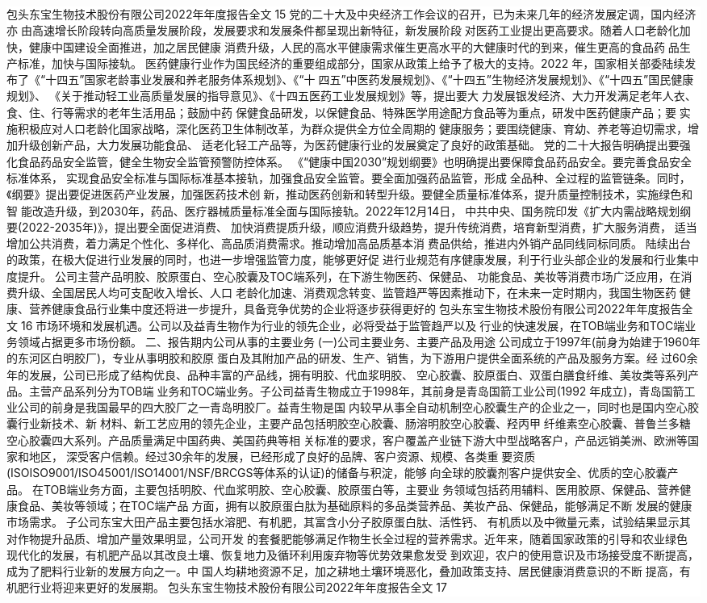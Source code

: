 包头东宝生物技术股份有限公司2022年年度报告全文
15
党的二十大及中央经济工作会议的召开，已为未来几年的经济发展定调，国内经济亦
由高速增长阶段转向高质量发展阶段，发展要求和发展条件都呈现出新特征，新发展阶段
对医药工业提出更高要求。随着人口老龄化加快，健康中国建设全面推进，加之居民健康
消费升级，人民的高水平健康需求催生更高水平的大健康时代的到来，催生更高的食品药
品生产标准，加快与国际接轨。
医药健康行业作为国民经济的重要组成部分，国家从政策上给予了极大的支持。2022
年，国家相关部委陆续发布了《“十四五”国家老龄事业发展和养老服务体系规划》、《“十
四五”中医药发展规划》、《“十四五”生物经济发展规划》、《“十四五”国民健康规划》、
《关于推动轻工业高质量发展的指导意见》、《十四五医药工业发展规划》等，提出要大
力发展银发经济、大力开发满足老年人衣、食、住、行等需求的老年生活用品；鼓励中药
保健食品研发，以保健食品、特殊医学用途配方食品等为重点，研发中医药健康产品；要
实施积极应对人口老龄化国家战略，深化医药卫生体制改革，为群众提供全方位全周期的
健康服务；要围绕健康、育幼、养老等迫切需求，增加升级创新产品，大力发展功能食品、
适老化轻工产品等，为医药健康行业的发展奠定了良好的政策基础。
党的二十大报告明确提出要强化食品药品安全监管，健全生物安全监管预警防控体系。
《“健康中国2030”规划纲要》也明确提出要保障食品药品安全。要完善食品安全标准体系，
实现食品安全标准与国际标准基本接轨，加强食品安全监管。要全面加强药品监管，形成
全品种、全过程的监管链条。同时，《纲要》提出要促进医药产业发展，加强医药技术创
新，推动医药创新和转型升级。要健全质量标准体系，提升质量控制技术，实施绿色和智
能改造升级，到2030年，药品、医疗器械质量标准全面与国际接轨。2022年12月14日，
中共中央、国务院印发《扩大内需战略规划纲要(2022-2035年)》，提出要全面促进消费、
加快消费提质升级，顺应消费升级趋势，提升传统消费，培育新型消费，扩大服务消费，
适当增加公共消费，着力满足个性化、多样化、高品质消费需求。推动增加高品质基本消
费品供给，推进内外销产品同线同标同质。
陆续出台的政策，在极大促进行业发展的同时，也进一步增强监管力度，能够更好促
进行业规范有序健康发展，利于行业头部企业的发展和行业集中度提升。
公司主营产品明胶、胶原蛋白、空心胶囊及TOC端系列，在下游生物医药、保健品、
功能食品、美妆等消费市场广泛应用，在消费升级、全国居民人均可支配收入增长、人口
老龄化加速、消费观念转变、监管趋严等因素推动下，在未来一定时期内，我国生物医药
健康、营养健康食品行业集中度还将进一步提升，具备竞争优势的企业将逐步获得更好的
包头东宝生物技术股份有限公司2022年年度报告全文
16
市场环境和发展机遇。公司以及益青生物作为行业的领先企业，必将受益于监管趋严以及
行业的快速发展，在TOB端业务和TOC端业务领域占据更多市场份额。
二、报告期内公司从事的主要业务
(一)公司主要业务、主要产品及用途
公司成立于1997年(前身为始建于1960年的东河区白明胶厂)，专业从事明胶和胶原
蛋白及其附加产品的研发、生产、销售，为下游用户提供全面系统的产品及服务方案。经
过60余年的发展，公司已形成了结构优良、品种丰富的产品线，拥有明胶、代血浆明胶、
空心胶囊、胶原蛋白、双蛋白膳食纤维、美妆类等系列产品。主营产品系列分为TOB端
业务和TOC端业务。子公司益青生物成立于1998年，其前身是青岛国箭工业公司(1992
年成立)，青岛国箭工业公司的前身是我国最早的四大胶厂之一青岛明胶厂。益青生物是国
内较早从事全自动机制空心胶囊生产的企业之一，同时也是国内空心胶囊行业新技术、新
材料、新工艺应用的领先企业，主要产品包括明胶空心胶囊、肠溶明胶空心胶囊、羟丙甲
纤维素空心胶囊、普鲁兰多糖空心胶囊四大系列。产品质量满足中国药典、美国药典等相
关标准的要求，客户覆盖产业链下游大中型战略客户，产品远销美洲、欧洲等国家和地区，
深受客户信赖。经过30余年的发展，已经形成了良好的品牌、客户资源、规模、各类重
要资质(ISOISO9001/ISO45001/ISO14001/NSF/BRCGS等体系的认证)的储备与积淀，能够
向全球的胶囊剂客户提供安全、优质的空心胶囊产品。
在TOB端业务方面，主要包括明胶、代血浆明胶、空心胶囊、胶原蛋白等，主要业
务领域包括药用辅料、医用胶原、保健品、营养健康食品、美妆等领域；在TOC端产品
方面，拥有以胶原蛋白肽为基础原料的多品类营养品、美妆产品、保健品，能够满足不断
发展的健康市场需求。
子公司东宝大田产品主要包括水溶肥、有机肥，其富含小分子胶原蛋白肽、活性钙、
有机质以及中微量元素，试验结果显示其对作物提升品质、增加产量效果明显，公司开发
的套餐肥能够满足作物生长全过程的营养需求。近年来，随着国家政策的引导和农业绿色
现代化的发展，有机肥产品以其改良土壤、恢复地力及循环利用废弃物等优势效果愈发受
到欢迎，农户的使用意识及市场接受度不断提高，成为了肥料行业新的发展方向之一。中
国人均耕地资源不足，加之耕地土壤环境恶化，叠加政策支持、居民健康消费意识的不断
提高，有机肥行业将迎来更好的发展期。
包头东宝生物技术股份有限公司2022年年度报告全文
17